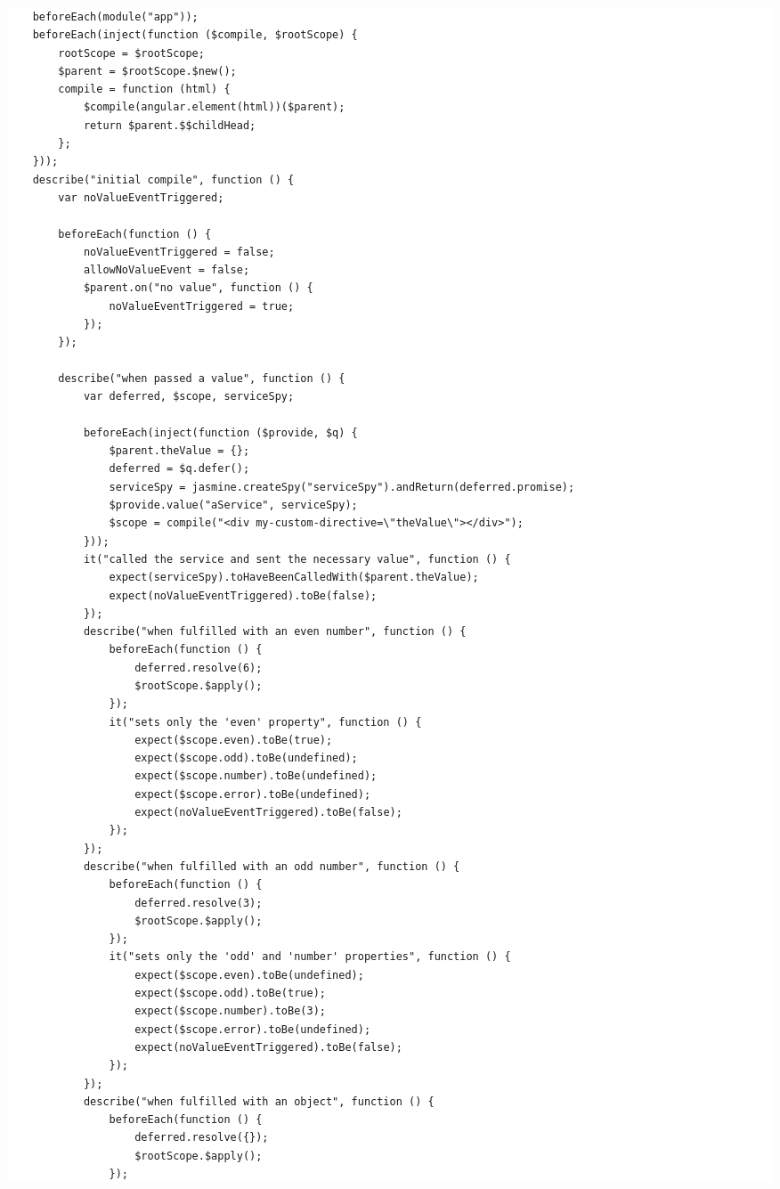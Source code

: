         beforeEach(module("app"));
        beforeEach(inject(function ($compile, $rootScope) {
            rootScope = $rootScope;
            $parent = $rootScope.$new();
            compile = function (html) {
                $compile(angular.element(html))($parent);
                return $parent.$$childHead;
            };
        }));
        describe("initial compile", function () {
            var noValueEventTriggered;

            beforeEach(function () {
                noValueEventTriggered = false;
                allowNoValueEvent = false;
                $parent.on("no value", function () {
                    noValueEventTriggered = true;
                });
            });

            describe("when passed a value", function () {
                var deferred, $scope, serviceSpy;

                beforeEach(inject(function ($provide, $q) {
                    $parent.theValue = {};
                    deferred = $q.defer();
                    serviceSpy = jasmine.createSpy("serviceSpy").andReturn(deferred.promise);
                    $provide.value("aService", serviceSpy);
                    $scope = compile("<div my-custom-directive=\"theValue\"></div>");
                }));
                it("called the service and sent the necessary value", function () {
                    expect(serviceSpy).toHaveBeenCalledWith($parent.theValue);
                    expect(noValueEventTriggered).toBe(false);
                });
                describe("when fulfilled with an even number", function () {
                    beforeEach(function () {
                        deferred.resolve(6);
                        $rootScope.$apply();
                    });
                    it("sets only the 'even' property", function () {
                        expect($scope.even).toBe(true);
                        expect($scope.odd).toBe(undefined);
                        expect($scope.number).toBe(undefined);
                        expect($scope.error).toBe(undefined);
                        expect(noValueEventTriggered).toBe(false);
                    });
                });
                describe("when fulfilled with an odd number", function () {
                    beforeEach(function () {
                        deferred.resolve(3);
                        $rootScope.$apply();
                    });
                    it("sets only the 'odd' and 'number' properties", function () {
                        expect($scope.even).toBe(undefined);
                        expect($scope.odd).toBe(true);
                        expect($scope.number).toBe(3);
                        expect($scope.error).toBe(undefined);
                        expect(noValueEventTriggered).toBe(false);
                    });
                });
                describe("when fulfilled with an object", function () {
                    beforeEach(function () {
                        deferred.resolve({});
                        $rootScope.$apply();
                    });
